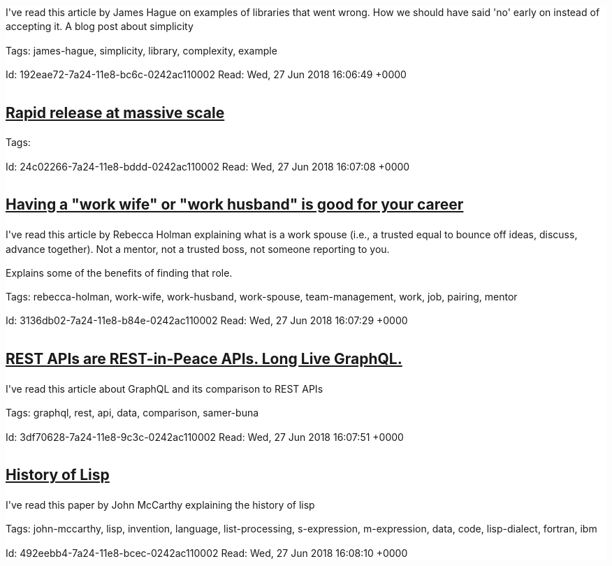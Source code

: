 I've read this article by  James Hague on examples of libraries that went wrong. How we should have said 'no' early on instead of accepting it. A blog post about simplicity

Tags: james-hague, simplicity, library, complexity, example

Id: 192eae72-7a24-11e8-bc6c-0242ac110002
Read: Wed, 27 Jun 2018 16:06:49 +0000

## [Rapid release at massive scale](https://code.facebook.com/posts/270314900139291/rapid-release-at-massive-scale/)



Tags: 

Id: 24c02266-7a24-11e8-bddd-0242ac110002
Read: Wed, 27 Jun 2018 16:07:08 +0000

## [Having a "work wife" or "work husband" is good for your career](https://www.linkedin.com/pulse/having-work-wife-husband-good-your-career-rebecca-holman)

I've read this article by Rebecca Holman explaining what is a work spouse (i.e., a trusted equal to bounce off ideas, discuss, advance together). Not a mentor, not a trusted boss, not someone reporting to you.

Explains some of the benefits of finding that role.

Tags: rebecca-holman, work-wife, work-husband, work-spouse, team-management, work, job, pairing, mentor

Id: 3136db02-7a24-11e8-b84e-0242ac110002
Read: Wed, 27 Jun 2018 16:07:29 +0000

## [REST APIs are REST-in-Peace APIs. Long Live GraphQL.](https://medium.freecodecamp.org/rest-apis-are-rest-in-peace-apis-long-live-graphql-d412e559d8e4)

I've read this article about GraphQL and its comparison to REST APIs

Tags: graphql, rest, api, data, comparison, samer-buna

Id: 3df70628-7a24-11e8-9c3c-0242ac110002
Read: Wed, 27 Jun 2018 16:07:51 +0000

## [History of Lisp](http://www-formal.stanford.edu/jmc/history/lisp/lisp.html)

I've read this paper by John McCarthy explaining the history of lisp

Tags: john-mccarthy, lisp, invention, language, list-processing, s-expression, m-expression, data, code, lisp-dialect, fortran, ibm

Id: 492eebb4-7a24-11e8-bcec-0242ac110002
Read: Wed, 27 Jun 2018 16:08:10 +0000
